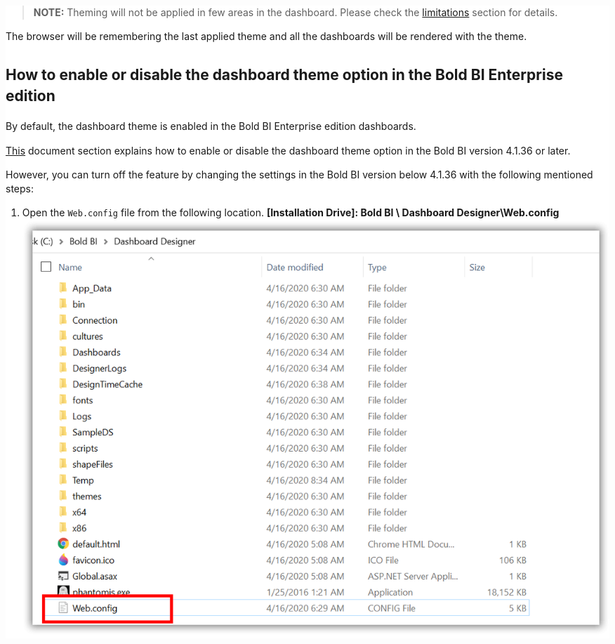 > **NOTE:** Theming will not be applied in few areas in the dashboard. Please check the  [limitations](/embedded-bi/working-with-dashboards/dashboard-theme/#limitations) section for details.

The browser will be remembering the last applied theme and all the dashboards will be rendered with the theme. 

## How to enable or disable the dashboard theme option in the Bold BI Enterprise edition

By default, the dashboard theme is enabled in the Bold BI Enterprise edition dashboards. 

[This](/embedded-bi/site-administration/dashboard-settings/enable-or-disable-dashboard-theme) document section explains how to enable or disable the dashboard theme option in the Bold BI version 4.1.36 or later. 

However, you can turn off the feature by changing the settings in the Bold BI version below 4.1.36 with the following mentioned steps:

1.	Open the `Web.config` file from the following location. 
**[Installation Drive]: Bold BI \ Dashboard Designer\Web.config**
![web config](/static/assets/embedded/working-with-dashboards/images/web-config-file.png)
